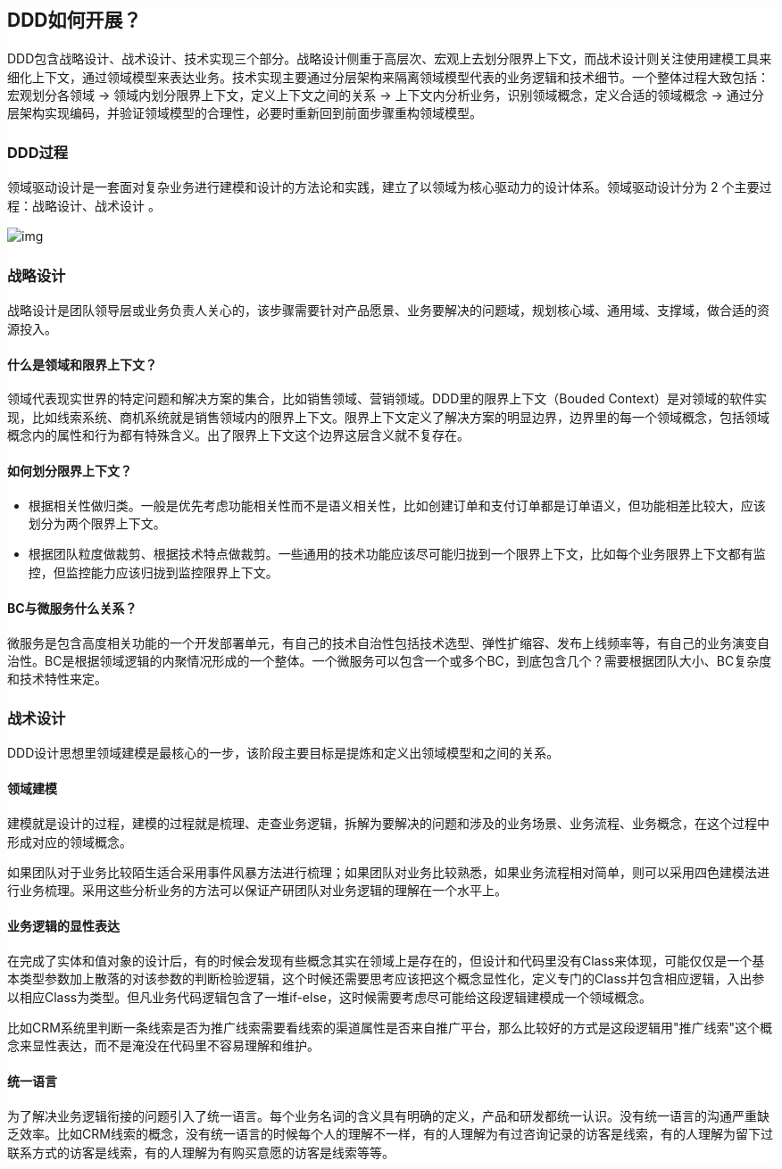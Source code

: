 ## DDD如何开展？

DDD包含战略设计、战术设计、技术实现三个部分。战略设计侧重于高层次、宏观上去划分限界上下文，而战术设计则关注使用建模工具来细化上下文，通过领域模型来表达业务。技术实现主要通过分层架构来隔离领域模型代表的业务逻辑和技术细节。一个整体过程大致包括：宏观划分各领域 → 领域内划分限界上下文，定义上下文之间的关系 → 上下文内分析业务，识别领域概念，定义合适的领域概念 → 通过分层架构实现编码，并验证领域模型的合理性，必要时重新回到前面步骤重构领域模型。

### DDD过程

领域驱动设计是一套面对复杂业务进行建模和设计的方法论和实践，建立了以领域为核心驱动力的设计体系。领域驱动设计分为 2 个主要过程：战略设计、战术设计 。

![img](https://upload-images.jianshu.io/upload_images/23166491-67ab6cd20e54e7bf?imageMogr2/auto-orient/strip|imageView2/2/w/610/format/webp)

### 战略设计

战略设计是团队领导层或业务负责人关心的，该步骤需要针对产品愿景、业务要解决的问题域，规划核心域、通用域、支撑域，做合适的资源投入。

#### 什么是领域和限界上下文？

领域代表现实世界的特定问题和解决方案的集合，比如销售领域、营销领域。DDD里的限界上下文（Bouded Context）是对领域的软件实现，比如线索系统、商机系统就是销售领域内的限界上下文。限界上下文定义了解决方案的明显边界，边界里的每一个领域概念，包括领域概念内的属性和行为都有特殊含义。出了限界上下文这个边界这层含义就不复存在。

#### 如何划分限界上下文？

- 根据相关性做归类。一般是优先考虑功能相关性而不是语义相关性，比如创建订单和支付订单都是订单语义，但功能相差比较大，应该划分为两个限界上下文。


- 根据团队粒度做裁剪、根据技术特点做裁剪。一些通用的技术功能应该尽可能归拢到一个限界上下文，比如每个业务限界上下文都有监控，但监控能力应该归拢到监控限界上下文。


#### BC与微服务什么关系？

微服务是包含高度相关功能的一个开发部署单元，有自己的技术自治性包括技术选型、弹性扩缩容、发布上线频率等，有自己的业务演变自治性。BC是根据领域逻辑的内聚情况形成的一个整体。一个微服务可以包含一个或多个BC，到底包含几个？需要根据团队大小、BC复杂度和技术特性来定。

### 战术设计

DDD设计思想里领域建模是最核心的一步，该阶段主要目标是提炼和定义出领域模型和之间的关系。

#### 领域建模

建模就是设计的过程，建模的过程就是梳理、走查业务逻辑，拆解为要解决的问题和涉及的业务场景、业务流程、业务概念，在这个过程中形成对应的领域概念。

如果团队对于业务比较陌生适合采用事件风暴方法进行梳理；如果团队对业务比较熟悉，如果业务流程相对简单，则可以采用四色建模法进行业务梳理。采用这些分析业务的方法可以保证产研团队对业务逻辑的理解在一个水平上。

#### 业务逻辑的显性表达

在完成了实体和值对象的设计后，有的时候会发现有些概念其实在领域上是存在的，但设计和代码里没有Class来体现，可能仅仅是一个基本类型参数加上散落的对该参数的判断检验逻辑，这个时候还需要思考应该把这个概念显性化，定义专门的Class并包含相应逻辑，入出参以相应Class为类型。但凡业务代码逻辑包含了一堆if-else，这时候需要考虑尽可能给这段逻辑建模成一个领域概念。

比如CRM系统里判断一条线索是否为推广线索需要看线索的渠道属性是否来自推广平台，那么比较好的方式是这段逻辑用"推广线索"这个概念来显性表达，而不是淹没在代码里不容易理解和维护。

#### 统一语言

为了解决业务逻辑衔接的问题引入了统一语言。每个业务名词的含义具有明确的定义，产品和研发都统一认识。没有统一语言的沟通严重缺乏效率。比如CRM线索的概念，没有统一语言的时候每个人的理解不一样，有的人理解为有过咨询记录的访客是线索，有的人理解为留下过联系方式的访客是线索，有的人理解为有购买意愿的访客是线索等等。
